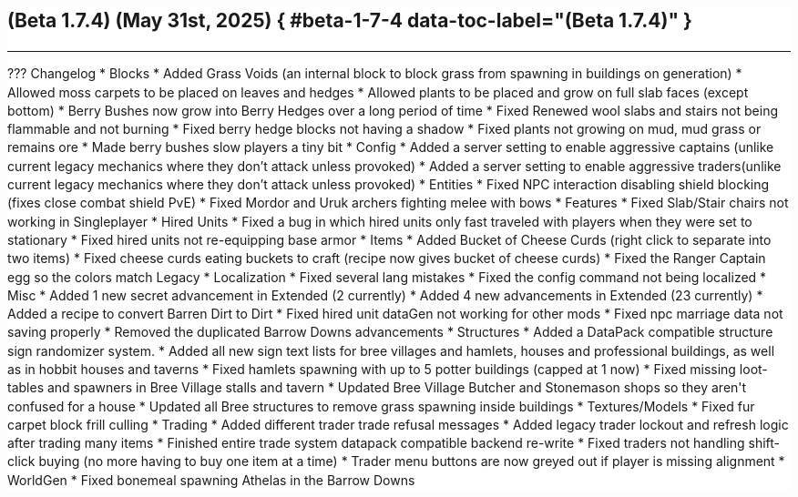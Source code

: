 </div>

## **(Beta 1.7.4) (May 31st, 2025)** { #beta-1-7-4 data-toc-label="(Beta 1.7.4)" }
---
??? Changelog
	* Blocks
		* Added Grass Voids (an internal block to block grass from spawning in buildings on generation)
		* Allowed moss carpets to be placed on leaves and hedges
		* Allowed plants to be placed and grow on full slab faces (except bottom)
		* Berry Bushes now grow into Berry Hedges over a long period of time
		* Fixed Renewed wool slabs and stairs not being flammable and not burning
		* Fixed berry hedge blocks not having a shadow
		* Fixed plants not growing on mud, mud grass or remains ore
		* Made berry bushes slow players a tiny bit
	* Config
		* Added a server setting to enable aggressive captains (unlike current legacy mechanics where they don’t attack unless provoked)
		* Added a server setting to enable aggressive traders(unlike current legacy mechanics where they don’t attack unless provoked)
	* Entities
		* Fixed NPC interaction disabling shield blocking (fixes close combat shield PvE)
		* Fixed Mordor and Uruk archers fighting melee with bows
	* Features
		* Fixed Slab/Stair chairs not working in Singleplayer
	* Hired Units
		* Fixed a bug in which hired units only fast traveled with players when they were set to stationary
		* Fixed hired units not re-equipping base armor
	* Items
		* Added Bucket of Cheese Curds (right click to separate into two items)
		* Fixed cheese curds eating buckets to craft (recipe now gives bucket of cheese curds)
		* Fixed the Ranger Captain egg so the colors match Legacy
	* Localization
		* Fixed several lang mistakes
		* Fixed the config command not being localized
	* Misc
		* Added 1 new secret advancement in Extended (2 currently)
		* Added 4 new advancements in Extended (23 currently)
		* Added a recipe to convert Barren Dirt to Dirt
		* Fixed hired unit dataGen not working for other mods
		* Fixed npc marriage data not saving properly
		* Removed the duplicated Barrow Downs advancements
	* Structures
		* Added a DataPack compatible structure sign randomizer system. 
		* Added all new sign text lists for bree villages and hamlets, houses and professional buildings, as well as in hobbit houses and taverns
		* Fixed hamlets spawning with up to 5 potter buildings (capped at 1 now)
		* Fixed missing loot-tables and spawners in Bree Village stalls and tavern
		* Updated Bree Village Butcher and Stonemason shops so they aren't confused for a house
		* Updated all Bree structures to remove grass spawning inside buildings
	* Textures/Models
		* Fixed fur carpet block frill culling
	* Trading
		* Added different trader trade refusal messages
		* Added legacy trader lockout and refresh logic after trading many items
		* Finished entire trade system datapack compatible backend re-write
		* Fixed traders not handling shift-click buying (no more having to buy one item at a time)
		* Trader menu buttons are now greyed out if player is missing alignment
	* WorldGen
		* Fixed bonemeal spawning Athelas in the Barrow Downs
